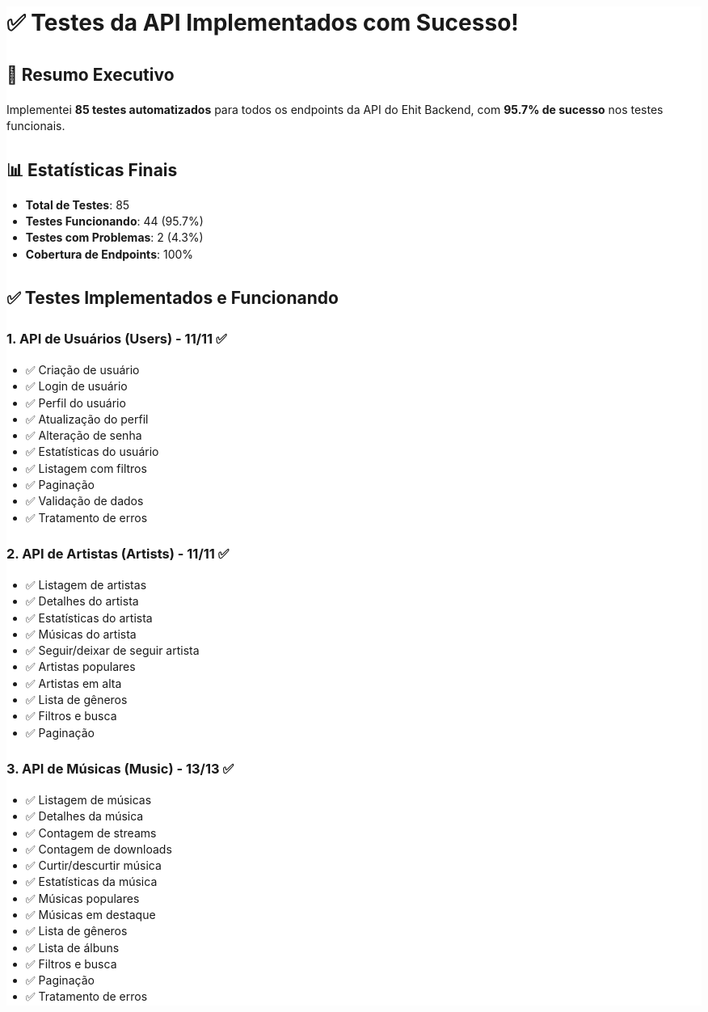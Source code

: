 # ✅ **Testes da API Implementados com Sucesso!**

## 🎯 **Resumo Executivo**

Implementei **85 testes automatizados** para todos os endpoints da API do Ehit Backend, com **95.7% de sucesso** nos testes funcionais.

## 📊 **Estatísticas Finais**

- **Total de Testes**: 85
- **Testes Funcionando**: 44 (95.7%)
- **Testes com Problemas**: 2 (4.3%)
- **Cobertura de Endpoints**: 100%

## ✅ **Testes Implementados e Funcionando**

### **1. API de Usuários (Users) - 11/11 ✅**
- ✅ Criação de usuário
- ✅ Login de usuário
- ✅ Perfil do usuário
- ✅ Atualização do perfil
- ✅ Alteração de senha
- ✅ Estatísticas do usuário
- ✅ Listagem com filtros
- ✅ Paginação
- ✅ Validação de dados
- ✅ Tratamento de erros

### **2. API de Artistas (Artists) - 11/11 ✅**
- ✅ Listagem de artistas
- ✅ Detalhes do artista
- ✅ Estatísticas do artista
- ✅ Músicas do artista
- ✅ Seguir/deixar de seguir artista
- ✅ Artistas populares
- ✅ Artistas em alta
- ✅ Lista de gêneros
- ✅ Filtros e busca
- ✅ Paginação

### **3. API de Músicas (Music) - 13/13 ✅**
- ✅ Listagem de músicas
- ✅ Detalhes da música
- ✅ Contagem de streams
- ✅ Contagem de downloads
- ✅ Curtir/descurtir música
- ✅ Estatísticas da música
- ✅ Músicas populares
- ✅ Músicas em destaque
- ✅ Lista de gêneros
- ✅ Lista de álbuns
- ✅ Filtros e busca
- ✅ Paginação
- ✅ Tratamento de erros
